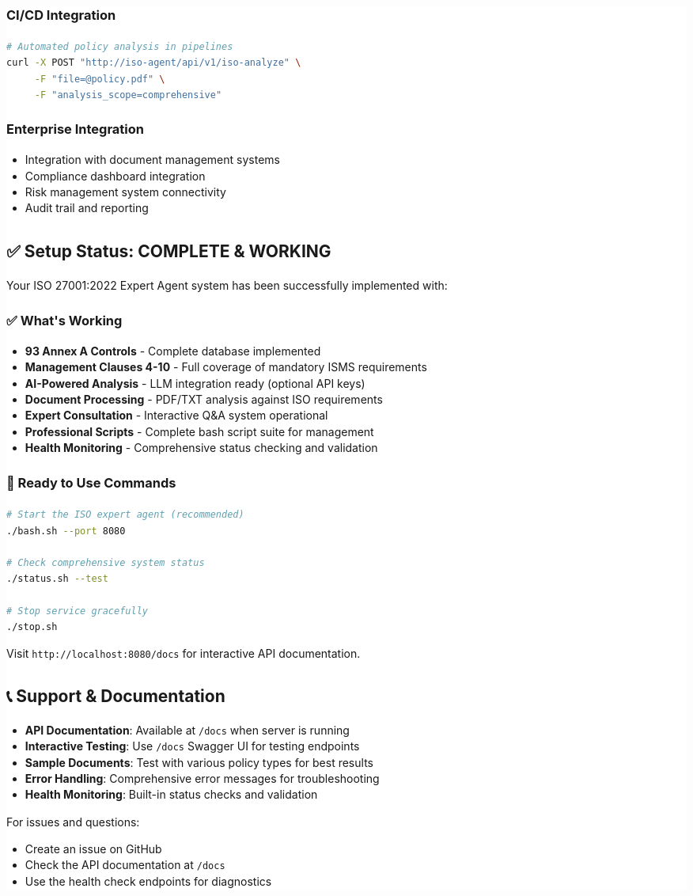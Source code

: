 ### CI/CD Integration
```bash
# Automated policy analysis in pipelines
curl -X POST "http://iso-agent/api/v1/iso-analyze" \
     -F "file=@policy.pdf" \
     -F "analysis_scope=comprehensive"
```

### Enterprise Integration
- Integration with document management systems
- Compliance dashboard integration
- Risk management system connectivity
- Audit trail and reporting

## ✅ Setup Status: COMPLETE & WORKING

Your ISO 27001:2022 Expert Agent system has been successfully implemented with:

### ✅ What's Working
- **93 Annex A Controls** - Complete database implemented
- **Management Clauses 4-10** - Full coverage of mandatory ISMS requirements
- **AI-Powered Analysis** - LLM integration ready (optional API keys)
- **Document Processing** - PDF/TXT analysis against ISO requirements
- **Expert Consultation** - Interactive Q&A system operational
- **Professional Scripts** - Complete bash script suite for management
- **Health Monitoring** - Comprehensive status checking and validation

### 🚀 Ready to Use Commands
```bash
# Start the ISO expert agent (recommended)
./bash.sh --port 8080

# Check comprehensive system status
./status.sh --test

# Stop service gracefully
./stop.sh
```

Visit `http://localhost:8080/docs` for interactive API documentation.

## 📞 Support & Documentation

- **API Documentation**: Available at `/docs` when server is running
- **Interactive Testing**: Use `/docs` Swagger UI for testing endpoints
- **Sample Documents**: Test with various policy types for best results
- **Error Handling**: Comprehensive error messages for troubleshooting
- **Health Monitoring**: Built-in status checks and validation

For issues and questions:
- Create an issue on GitHub
- Check the API documentation at `/docs`
- Use the health check endpoints for diagnostics
